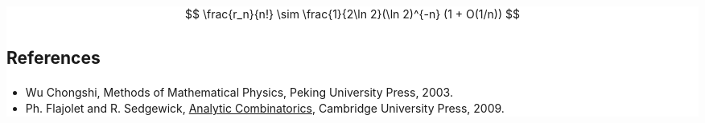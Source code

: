 $$
\frac{r_n}{n!} \sim \frac{1}{2\ln 2}(\ln 2)^{-n} (1 + O(1/n))
$$




## References
- Wu Chongshi, Methods of Mathematical Physics, Peking University Press, 2003.
- Ph. Flajolet and R. Sedgewick, [Analytic Combinatorics](https://ac.cs.princeton.edu/home/), Cambridge University Press, 2009.
